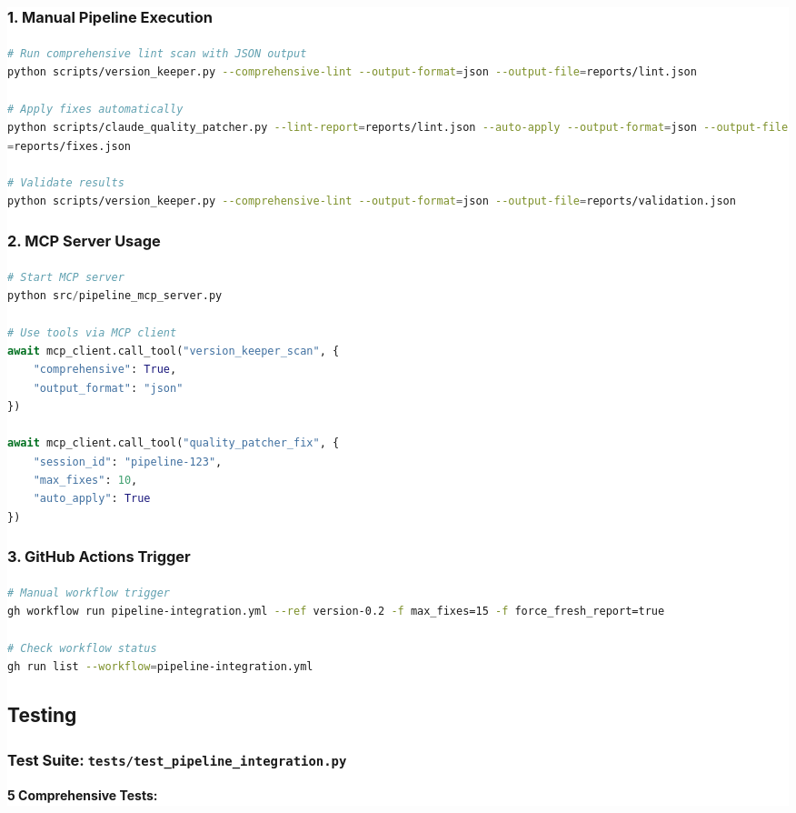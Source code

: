 ### 1. Manual Pipeline Execution

```bash
# Run comprehensive lint scan with JSON output
python scripts/version_keeper.py --comprehensive-lint --output-format=json --output-file=reports/lint.json

# Apply fixes automatically
python scripts/claude_quality_patcher.py --lint-report=reports/lint.json --auto-apply --output-format=json --output-file=reports/fixes.json

# Validate results
python scripts/version_keeper.py --comprehensive-lint --output-format=json --output-file=reports/validation.json
```

### 2. MCP Server Usage

```python
# Start MCP server
python src/pipeline_mcp_server.py

# Use tools via MCP client
await mcp_client.call_tool("version_keeper_scan", {
    "comprehensive": True,
    "output_format": "json"
})

await mcp_client.call_tool("quality_patcher_fix", {
    "session_id": "pipeline-123",
    "max_fixes": 10,
    "auto_apply": True
})
```

### 3. GitHub Actions Trigger

```bash
# Manual workflow trigger
gh workflow run pipeline-integration.yml --ref version-0.2 -f max_fixes=15 -f force_fresh_report=true

# Check workflow status
gh run list --workflow=pipeline-integration.yml
```

## Testing

### Test Suite: `tests/test_pipeline_integration.py`

**5 Comprehensive Tests:**
